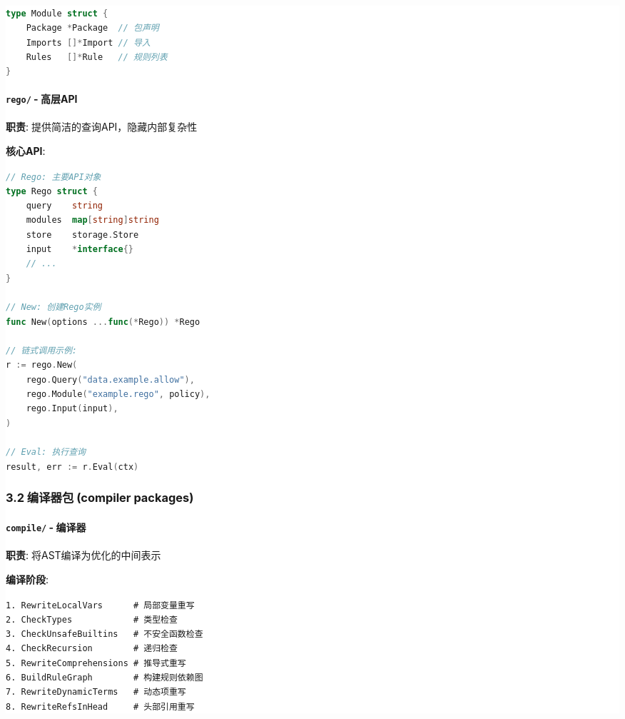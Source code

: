 ```go
type Module struct {
    Package *Package  // 包声明
    Imports []*Import // 导入
    Rules   []*Rule   // 规则列表
}
```

#### `rego/` - 高层API

**职责**: 提供简洁的查询API，隐藏内部复杂性

**核心API**:

```go
// Rego: 主要API对象
type Rego struct {
    query    string
    modules  map[string]string
    store    storage.Store
    input    *interface{}
    // ...
}

// New: 创建Rego实例
func New(options ...func(*Rego)) *Rego

// 链式调用示例:
r := rego.New(
    rego.Query("data.example.allow"),
    rego.Module("example.rego", policy),
    rego.Input(input),
)

// Eval: 执行查询
result, err := r.Eval(ctx)
```

### 3.2 编译器包 (compiler packages)

#### `compile/` - 编译器

**职责**: 将AST编译为优化的中间表示

**编译阶段**:

```text
1. RewriteLocalVars      # 局部变量重写
2. CheckTypes            # 类型检查
3. CheckUnsafeBuiltins   # 不安全函数检查
4. CheckRecursion        # 递归检查
5. RewriteComprehensions # 推导式重写
6. BuildRuleGraph        # 构建规则依赖图
7. RewriteDynamicTerms   # 动态项重写
8. RewriteRefsInHead     # 头部引用重写
```

